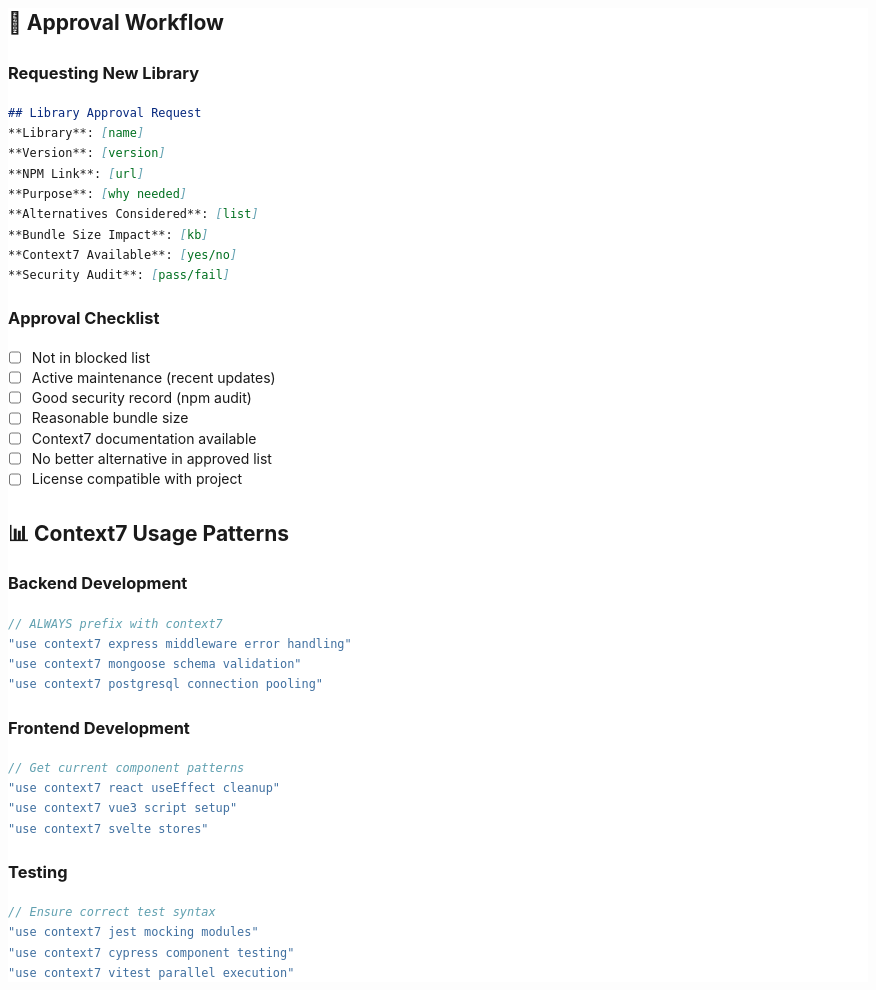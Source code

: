 ## 🔄 Approval Workflow

### Requesting New Library
```markdown
## Library Approval Request
**Library**: [name]
**Version**: [version]
**NPM Link**: [url]
**Purpose**: [why needed]
**Alternatives Considered**: [list]
**Bundle Size Impact**: [kb]
**Context7 Available**: [yes/no]
**Security Audit**: [pass/fail]
```

### Approval Checklist
- [ ] Not in blocked list
- [ ] Active maintenance (recent updates)
- [ ] Good security record (npm audit)
- [ ] Reasonable bundle size
- [ ] Context7 documentation available
- [ ] No better alternative in approved list
- [ ] License compatible with project

## 📊 Context7 Usage Patterns

### Backend Development
```javascript
// ALWAYS prefix with context7
"use context7 express middleware error handling"
"use context7 mongoose schema validation"
"use context7 postgresql connection pooling"
```

### Frontend Development
```javascript
// Get current component patterns
"use context7 react useEffect cleanup"
"use context7 vue3 script setup"
"use context7 svelte stores"
```

### Testing
```javascript
// Ensure correct test syntax
"use context7 jest mocking modules"
"use context7 cypress component testing"
"use context7 vitest parallel execution"
```
